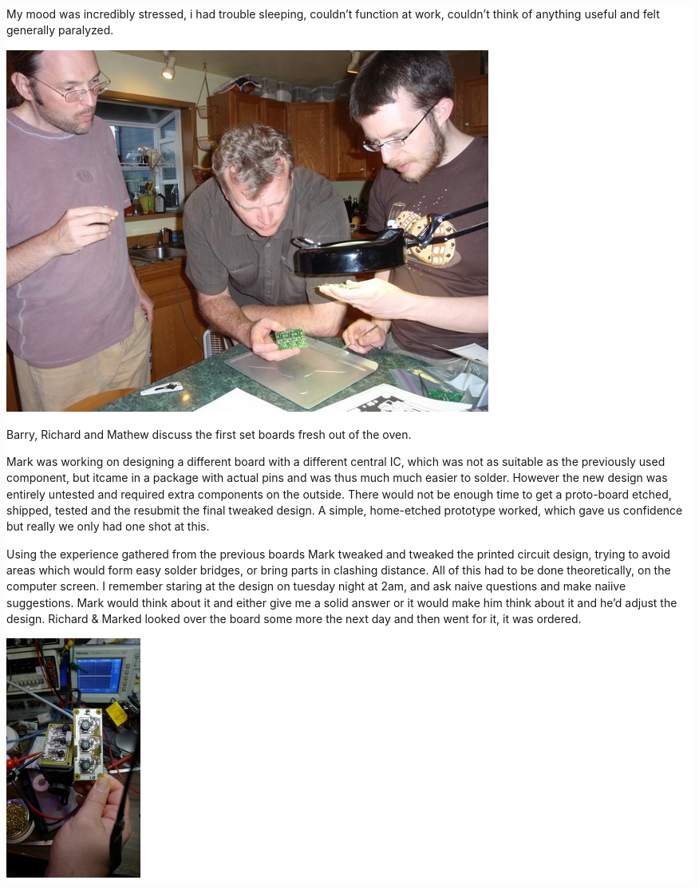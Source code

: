 My mood was incredibly stressed, i had trouble sleeping, couldn’t function at work, couldn’t think of anything useful and felt generally paralyzed.

<img src="/assets/cube/n1347258636_30530238_667464.jpg">

Barry, Richard and Mathew discuss the first set boards fresh out of the oven.


Mark was working on designing a different board with a different central IC, which was not as suitable as the previously used component, but itcame in a package with actual pins and was thus much much easier to solder. However the new design was entirely untested and required extra components on the outside. There would not be enough time to get a proto-board etched, shipped, tested and the resubmit the final tweaked design. A simple, home-etched prototype worked, which gave us confidence but really we only had one shot at this.

Using the experience gathered from the previous boards Mark tweaked and tweaked the printed circuit design, trying to avoid areas which would form easy solder bridges, or bring parts in clashing distance. All of this had to be done theoretically, on the computer screen. I remember staring at the design on tuesday night at 2am, and ask naive questions and make naiive suggestions. Mark would think about it and either give me a solid answer or it would make him think about it and he’d adjust the design. Richard & Marked looked over the board some more the next day and then went for it, it was ordered.

<img src="/assets/cube/P1010532_small1-168x300.jpg">
